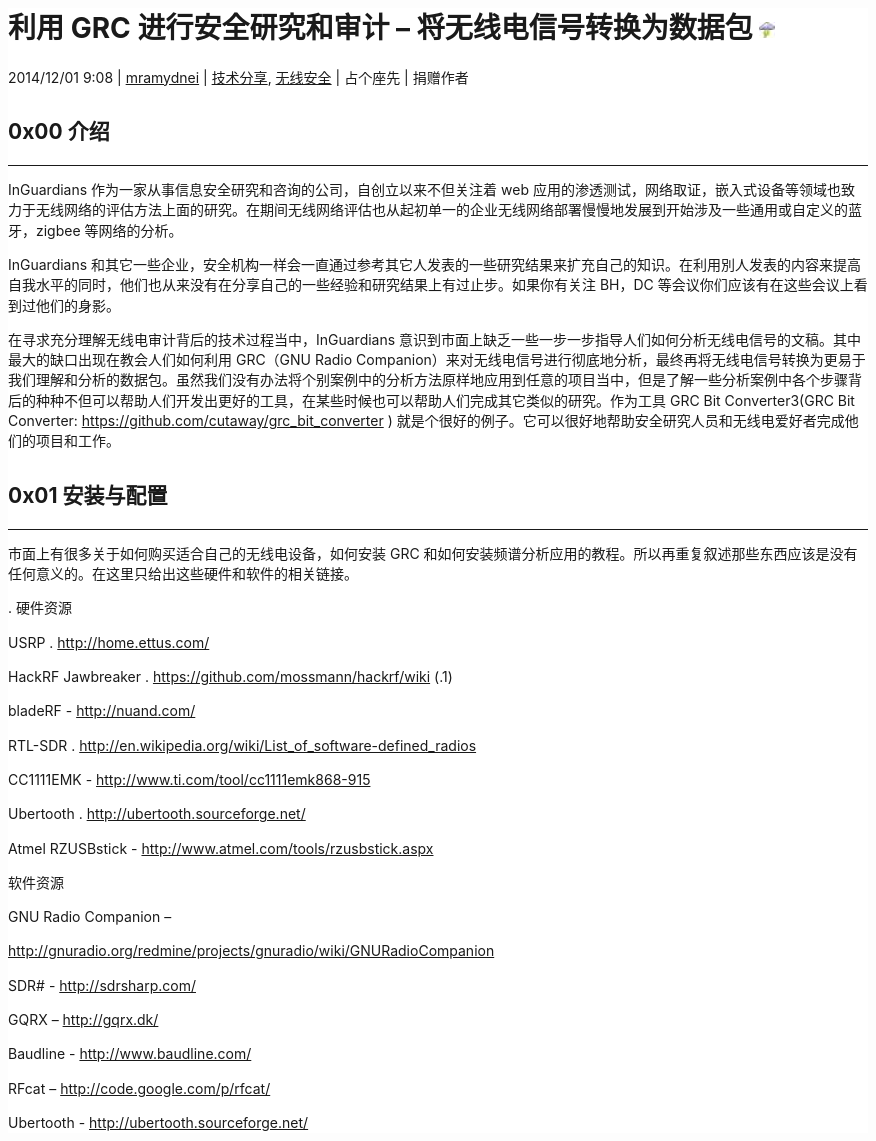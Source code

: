 # 利用 GRC 进行安全研究和审计 – 将无线电信号转换为数据包 ![](img/img1_u143_png.jpg)

2014/12/01 9:08 | [mramydnei](http://drops.wooyun.org/author/mramydnei "由 mramydnei 发布") | [技术分享](http://drops.wooyun.org/category/tips "查看 技术分享 中的全部文章"), [无线安全](http://drops.wooyun.org/category/wireless "查看 无线安全 中的全部文章") | 占个座先 | 捐赠作者

## 0x00 介绍

* * *

InGuardians 作为一家从事信息安全研究和咨询的公司，自创立以来不但关注着 web 应用的渗透测试，网络取证，嵌入式设备等领域也致力于无线网络的评估方法上面的研究。在期间无线网络评估也从起初单一的企业无线网络部署慢慢地发展到开始涉及一些通用或自定义的蓝牙，zigbee 等网络的分析。

InGuardians 和其它一些企业，安全机构一样会一直通过参考其它人发表的一些研究结果来扩充自己的知识。在利用別人发表的内容来提高自我水平的同时，他们也从来没有在分享自己的一些经验和研究结果上有过止步。如果你有关注 BH，DC 等会议你们应该有在这些会议上看到过他们的身影。

在寻求充分理解无线电审计背后的技术过程当中，InGuardians 意识到市面上缺乏一些一步一步指导人们如何分析无线电信号的文稿。其中最大的缺口出现在教会人们如何利用 GRC（GNU Radio Companion）来对无线电信号进行彻底地分析，最终再将无线电信号转换为更易于我们理解和分析的数据包。虽然我们没有办法将个别案例中的分析方法原样地应用到任意的项目当中，但是了解一些分析案例中各个步骤背后的种种不但可以帮助人们开发出更好的工具，在某些时候也可以帮助人们完成其它类似的研究。作为工具 GRC Bit Converter3(GRC Bit Converter: https://github.com/cutaway/grc_bit_converter ) 就是个很好的例子。它可以很好地帮助安全研究人员和无线电爱好者完成他们的项目和工作。

## 0x01 安装与配置

* * *

市面上有很多关于如何购买适合自己的无线电设备，如何安装 GRC 和如何安装频谱分析应用的教程。所以再重复叙述那些东西应该是没有任何意义的。在这里只给出这些硬件和软件的相关链接。

. 硬件资源

USRP . http://home.ettus.com/

HackRF Jawbreaker . https://github.com/mossmann/hackrf/wiki (.1)

bladeRF - http://nuand.com/

RTL-SDR . http://en.wikipedia.org/wiki/List_of_software-defined_radios

CC1111EMK - http://www.ti.com/tool/cc1111emk868-915

Ubertooth . http://ubertooth.sourceforge.net/

Atmel RZUSBstick - http://www.atmel.com/tools/rzusbstick.aspx

软件资源

GNU Radio Companion –

http://gnuradio.org/redmine/projects/gnuradio/wiki/GNURadioCompanion

SDR# - http://sdrsharp.com/

GQRX – http://gqrx.dk/

Baudline - http://www.baudline.com/

RFcat – http://code.google.com/p/rfcat/

Ubertooth - http://ubertooth.sourceforge.net/
